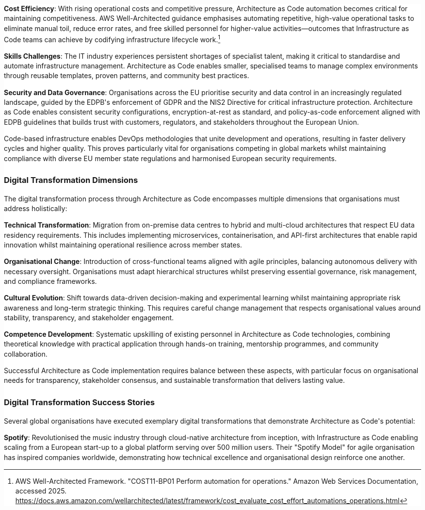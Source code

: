 **Cost Efficiency**: With rising operational costs and competitive pressure, Architecture as Code automation becomes critical for maintaining competitiveness. AWS Well-Architected guidance emphasises automating repetitive, high-value operational tasks to eliminate manual toil, reduce error rates, and free skilled personnel for higher-value activities—outcomes that Infrastructure as Code teams can achieve by codifying infrastructure lifecycle work.[^aws_well_architected_automation]

**Skills Challenges**: The IT industry experiences persistent shortages of specialist talent, making it critical to standardise and automate infrastructure management. Architecture as Code enables smaller, specialised teams to manage complex environments through reusable templates, proven patterns, and community best practices.

**Security and Data Governance**: Organisations across the EU prioritise security and data control in an increasingly regulated landscape, guided by the EDPB's enforcement of GDPR and the NIS2 Directive for critical infrastructure protection. Architecture as Code enables consistent security configurations, encryption-at-rest as standard, and policy-as-code enforcement aligned with EDPB guidelines that builds trust with customers, regulators, and stakeholders throughout the European Union.

Code-based infrastructure enables DevOps methodologies that unite development and operations, resulting in faster delivery cycles and higher quality. This proves particularly vital for organisations competing in global markets whilst maintaining compliance with diverse EU member state regulations and harmonised European security requirements.

### Digital Transformation Dimensions

The digital transformation process through Architecture as Code encompasses multiple dimensions that organisations must address holistically:

**Technical Transformation**: Migration from on-premise data centres to hybrid and multi-cloud architectures that respect EU data residency requirements. This includes implementing microservices, containerisation, and API-first architectures that enable rapid innovation whilst maintaining operational resilience across member states.

**Organisational Change**: Introduction of cross-functional teams aligned with agile principles, balancing autonomous delivery with necessary oversight. Organisations must adapt hierarchical structures whilst preserving essential governance, risk management, and compliance frameworks.

**Cultural Evolution**: Shift towards data-driven decision-making and experimental learning whilst maintaining appropriate risk awareness and long-term strategic thinking. This requires careful change management that respects organisational values around stability, transparency, and stakeholder engagement.

**Competence Development**: Systematic upskilling of existing personnel in Architecture as Code technologies, combining theoretical knowledge with practical application through hands-on training, mentorship programmes, and community collaboration.

Successful Architecture as Code implementation requires balance between these aspects, with particular focus on organisational needs for transparency, stakeholder consensus, and sustainable transformation that delivers lasting value.

### Digital Transformation Success Stories

Several global organisations have executed exemplary digital transformations that demonstrate Architecture as Code's potential:

**Spotify**: Revolutionised the music industry through cloud-native architecture from inception, with Infrastructure as Code enabling scaling from a European start-up to a global platform serving over 500 million users. Their "Spotify Model" for agile organisation has inspired companies worldwide, demonstrating how technical excellence and organisational design reinforce one another.


[^research_markets_2025]: Research and Markets. "Digital Transformation Market Industry Trend and Future Forecast to 2035: Distribution by Type of Technology, Type of Offering, Type of Deployment, Type of Application, Company Size, Business Model, End User and Geographical Region." GlobeNewswire, 17 June 2025. https://www.globenewswire.com/news-release/2025/06/17/3100379/0/en/Digital-Transformation-Market-Forecast-Report-2025-2035-AI-Anticipated-to-Outpace-Growth-as-Cloud-Solutions-Dominate-the-Digital-Transformation-Landscape.html
[^gupta_2018]: Shikha Gupta. *Organizational Barriers to Digital Transformation*. KTH Royal Institute of Technology, 2018. https://www.diva-portal.org/smash/get/diva2:1218220/FULLTEXT01.pdf
[^aws_well_architected_automation]: AWS Well-Architected Framework. "COST11-BP01 Perform automation for operations." Amazon Web Services Documentation, accessed 2025. https://docs.aws.amazon.com/wellarchitected/latest/framework/cost_evaluate_cost_effort_automations_operations.html
[^capital_one_step_functions]: Amazon Web Services. "Capital One Uses AWS Step Functions to Expedite Check Processing." AWS Case Study, 2024. https://aws.amazon.com/solutions/case-studies/capital-one-distributed-map/
[^capital_one_breach]: "Capital One." *Wikipedia*, last modified 2025. https://en.wikipedia.org/wiki/Capital_One
